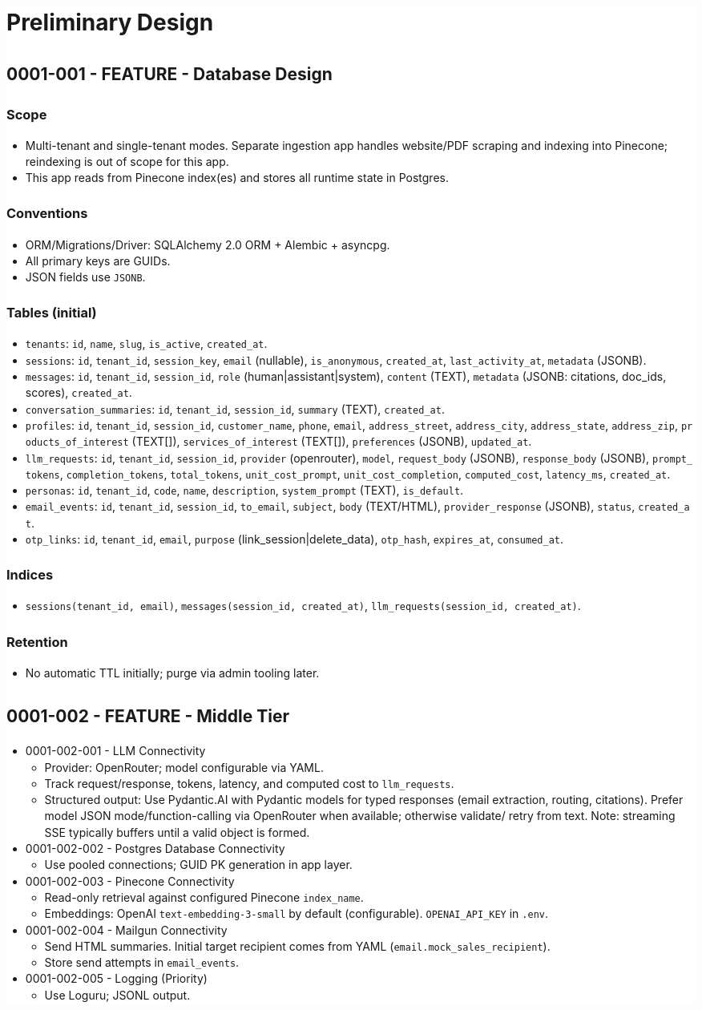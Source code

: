 

# Preliminary Design
## 0001-001 - FEATURE - Database Design

### Scope
- Multi-tenant and single-tenant modes. Separate ingestion app handles website/PDF scraping and indexing into Pinecone; reindexing is out of scope for this app.
- This app reads from Pinecone index(es) and stores all runtime state in Postgres.

### Conventions
- ORM/Migrations/Driver: SQLAlchemy 2.0 ORM + Alembic + asyncpg.
- All primary keys are GUIDs.
- JSON fields use `JSONB`.

### Tables (initial)
- `tenants`: `id`, `name`, `slug`, `is_active`, `created_at`.
- `sessions`: `id`, `tenant_id`, `session_key`, `email` (nullable), `is_anonymous`, `created_at`, `last_activity_at`, `metadata` (JSONB).
- `messages`: `id`, `tenant_id`, `session_id`, `role` (human|assistant|system), `content` (TEXT), `metadata` (JSONB: citations, doc_ids, scores), `created_at`.
- `conversation_summaries`: `id`, `tenant_id`, `session_id`, `summary` (TEXT), `created_at`.
- `profiles`: `id`, `tenant_id`, `session_id`, `customer_name`, `phone`, `email`, `address_street`, `address_city`, `address_state`, `address_zip`, `products_of_interest` (TEXT[]), `services_of_interest` (TEXT[]), `preferences` (JSONB), `updated_at`.
- `llm_requests`: `id`, `tenant_id`, `session_id`, `provider` (openrouter), `model`, `request_body` (JSONB), `response_body` (JSONB), `prompt_tokens`, `completion_tokens`, `total_tokens`, `unit_cost_prompt`, `unit_cost_completion`, `computed_cost`, `latency_ms`, `created_at`.
- `personas`: `id`, `tenant_id`, `code`, `name`, `description`, `system_prompt` (TEXT), `is_default`.
- `email_events`: `id`, `tenant_id`, `session_id`, `to_email`, `subject`, `body` (TEXT/HTML), `provider_response` (JSONB), `status`, `created_at`.
- `otp_links`: `id`, `tenant_id`, `email`, `purpose` (link_session|delete_data), `otp_hash`, `expires_at`, `consumed_at`.

### Indices
- `sessions(tenant_id, email)`, `messages(session_id, created_at)`, `llm_requests(session_id, created_at)`.

### Retention
- No automatic TTL initially; purge via admin tooling later.

## 0001-002 - FEATURE - Middle Tier
- 0001-002-001 - LLM Connectivity
  - Provider: OpenRouter; model configurable via YAML.
  - Track request/response, tokens, latency, and computed cost to `llm_requests`.
  - Structured output: Use Pydantic.AI with Pydantic models for typed responses (email extraction, routing, citations). Prefer model JSON mode/function-calling via OpenRouter when available; otherwise validate/ retry from text. Note: streaming SSE typically buffers until a valid object is formed.
- 0001-002-002 - Postgres Database Connectivity
  - Use pooled connections; GUID PK generation in app layer.
- 0001-002-003 - Pinecone Connectivity
  - Read-only retrieval against configured Pinecone `index_name`.
  - Embeddings: OpenAI `text-embedding-3-small` by default (configurable). `OPENAI_API_KEY` in `.env`.
- 0001-002-004 - Mailgun Connectivity
  - Send HTML summaries. Initial target recipient comes from YAML (`email.mock_sales_recipient`).
  - Store send attempts in `email_events`.
- 0001-002-005 - Logging (Priority)
  - Use Loguru; JSONL output.